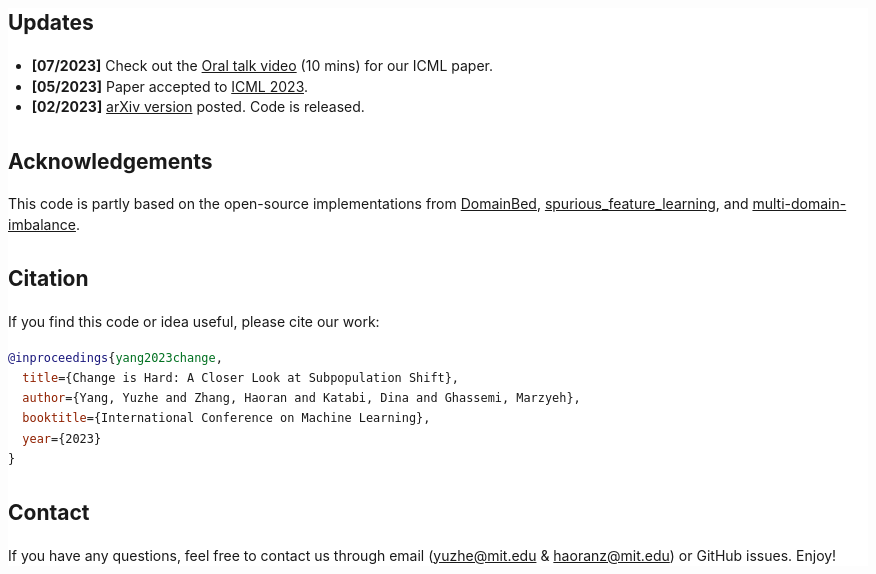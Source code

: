 
## Updates
- __[07/2023]__ Check out the [Oral talk video](https://www.youtube.com/watch?v=WiSrCWAAUNI) (10 mins) for our ICML paper.
- __[05/2023]__ Paper accepted to [ICML 2023](https://icml.cc/Conferences/2023).
- __[02/2023]__ [arXiv version](https://arxiv.org/abs/2302.12254) posted. Code is released.


## Acknowledgements
This code is partly based on the open-source implementations from [DomainBed](https://github.com/facebookresearch/DomainBed), [spurious_feature_learning](https://github.com/izmailovpavel/spurious_feature_learning), and [multi-domain-imbalance](https://github.com/YyzHarry/multi-domain-imbalance).


## Citation
If you find this code or idea useful, please cite our work:
```bib
@inproceedings{yang2023change,
  title={Change is Hard: A Closer Look at Subpopulation Shift},
  author={Yang, Yuzhe and Zhang, Haoran and Katabi, Dina and Ghassemi, Marzyeh},
  booktitle={International Conference on Machine Learning},
  year={2023}
}
```


## Contact
If you have any questions, feel free to contact us through email (yuzhe@mit.edu & haoranz@mit.edu) or GitHub issues. Enjoy!
